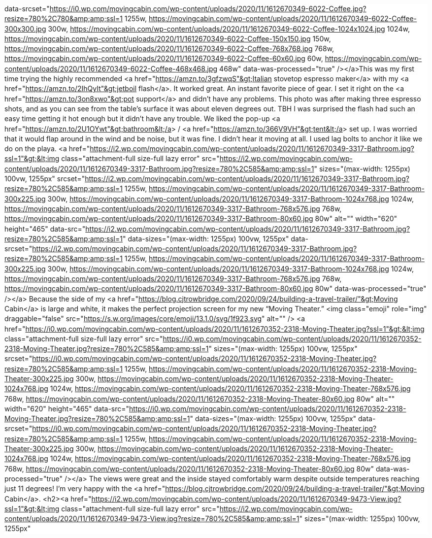 data-srcset="https://i0.wp.com/movingcabin.com/wp-content/uploads/2020/11/1612670349-6022-Coffee.jpg?resize=780%2C780&amp;amp;ssl=1 1255w, https://movingcabin.com/wp-content/uploads/2020/11/1612670349-6022-Coffee-300x300.jpg 300w, https://movingcabin.com/wp-content/uploads/2020/11/1612670349-6022-Coffee-1024x1024.jpg 1024w, https://movingcabin.com/wp-content/uploads/2020/11/1612670349-6022-Coffee-150x150.jpg 150w, https://movingcabin.com/wp-content/uploads/2020/11/1612670349-6022-Coffee-768x768.jpg 768w, https://movingcabin.com/wp-content/uploads/2020/11/1612670349-6022-Coffee-60x60.jpg 60w, https://movingcabin.com/wp-content/uploads/2020/11/1612670349-6022-Coffee-468x468.jpg 468w" data-was-processed="true" /&gt;&lt;/a&gt;This was my first time trying the highly recommended &lt;a href="https://amzn.to/3gfzwqS"&gt;Italian stovetop espresso maker&lt;/a&gt; with my &lt;a href="https://amzn.to/2IhQyIt"&gt;jetboil flash&lt;/a&gt;. It worked great. An instant favorite piece of gear. I set it right on the &lt;a href="https://amzn.to/3on8xwo"&gt;pot support&lt;/a&gt; and didn’t have any problems. This photo was after making three espresso shots, and as you can see from the table’s surface it was about eleven degrees out. TBH I was surprised the flash had such an easy time getting it hot enough but it didn’t have any trouble. We liked the pop-up &lt;a href="https://amzn.to/2U1OYwt"&gt;bathroom&lt;/a&gt; / &lt;a href="https://amzn.to/366V9VH"&gt;tent&lt;/a&gt; set up. I was worried that it would flap around in the wind and be noise, but it was fine. I didn’t hear it moving at all. I used lag bolts to anchor it like we do on the playa. &lt;a href="https://i2.wp.com/movingcabin.com/wp-content/uploads/2020/11/1612670349-3317-Bathroom.jpg?ssl=1"&gt;&lt;img class="attachment-full size-full lazy error" src="https://i2.wp.com/movingcabin.com/wp-content/uploads/2020/11/1612670349-3317-Bathroom.jpg?resize=780%2C585&amp;amp;ssl=1" sizes="(max-width: 1255px) 100vw, 1255px" srcset="https://i2.wp.com/movingcabin.com/wp-content/uploads/2020/11/1612670349-3317-Bathroom.jpg?resize=780%2C585&amp;amp;ssl=1 1255w, https://movingcabin.com/wp-content/uploads/2020/11/1612670349-3317-Bathroom-300x225.jpg 300w, https://movingcabin.com/wp-content/uploads/2020/11/1612670349-3317-Bathroom-1024x768.jpg 1024w, https://movingcabin.com/wp-content/uploads/2020/11/1612670349-3317-Bathroom-768x576.jpg 768w, https://movingcabin.com/wp-content/uploads/2020/11/1612670349-3317-Bathroom-80x60.jpg 80w" alt="" width="620" height="465" data-src="https://i2.wp.com/movingcabin.com/wp-content/uploads/2020/11/1612670349-3317-Bathroom.jpg?resize=780%2C585&amp;amp;ssl=1" data-sizes="(max-width: 1255px) 100vw, 1255px" data-srcset="https://i2.wp.com/movingcabin.com/wp-content/uploads/2020/11/1612670349-3317-Bathroom.jpg?resize=780%2C585&amp;amp;ssl=1 1255w, https://movingcabin.com/wp-content/uploads/2020/11/1612670349-3317-Bathroom-300x225.jpg 300w, https://movingcabin.com/wp-content/uploads/2020/11/1612670349-3317-Bathroom-1024x768.jpg 1024w, https://movingcabin.com/wp-content/uploads/2020/11/1612670349-3317-Bathroom-768x576.jpg 768w, https://movingcabin.com/wp-content/uploads/2020/11/1612670349-3317-Bathroom-80x60.jpg 80w" data-was-processed="true" /&gt;&lt;/a&gt; Because the side of my &lt;a href="https://blog.cjtrowbridge.com/2020/09/24/building-a-travel-trailer/"&gt;Moving Cabin&lt;/a&gt; is large and white, it makes the perfect projection screen for my new “Moving Theater.” &lt;img class="emoji" role="img" draggable="false" src="https://s.w.org/images/core/emoji/13.1.0/svg/1f923.svg" alt="" /&gt; &lt;a href="https://i0.wp.com/movingcabin.com/wp-content/uploads/2020/11/1612670352-2318-Moving-Theater.jpg?ssl=1"&gt;&lt;img class="attachment-full size-full lazy error" src="https://i0.wp.com/movingcabin.com/wp-content/uploads/2020/11/1612670352-2318-Moving-Theater.jpg?resize=780%2C585&amp;amp;ssl=1" sizes="(max-width: 1255px) 100vw, 1255px" srcset="https://i0.wp.com/movingcabin.com/wp-content/uploads/2020/11/1612670352-2318-Moving-Theater.jpg?resize=780%2C585&amp;amp;ssl=1 1255w, https://movingcabin.com/wp-content/uploads/2020/11/1612670352-2318-Moving-Theater-300x225.jpg 300w, https://movingcabin.com/wp-content/uploads/2020/11/1612670352-2318-Moving-Theater-1024x768.jpg 1024w, https://movingcabin.com/wp-content/uploads/2020/11/1612670352-2318-Moving-Theater-768x576.jpg 768w, https://movingcabin.com/wp-content/uploads/2020/11/1612670352-2318-Moving-Theater-80x60.jpg 80w" alt="" width="620" height="465" data-src="https://i0.wp.com/movingcabin.com/wp-content/uploads/2020/11/1612670352-2318-Moving-Theater.jpg?resize=780%2C585&amp;amp;ssl=1" data-sizes="(max-width: 1255px) 100vw, 1255px" data-srcset="https://i0.wp.com/movingcabin.com/wp-content/uploads/2020/11/1612670352-2318-Moving-Theater.jpg?resize=780%2C585&amp;amp;ssl=1 1255w, https://movingcabin.com/wp-content/uploads/2020/11/1612670352-2318-Moving-Theater-300x225.jpg 300w, https://movingcabin.com/wp-content/uploads/2020/11/1612670352-2318-Moving-Theater-1024x768.jpg 1024w, https://movingcabin.com/wp-content/uploads/2020/11/1612670352-2318-Moving-Theater-768x576.jpg 768w, https://movingcabin.com/wp-content/uploads/2020/11/1612670352-2318-Moving-Theater-80x60.jpg 80w" data-was-processed="true" /&gt;&lt;/a&gt; The views were great and the inside stayed comfortably warm despite outside temperatures reaching just 11 degrees! I’m very happy with the &lt;a href="https://blog.cjtrowbridge.com/2020/09/24/building-a-travel-trailer/"&gt;Moving Cabin&lt;/a&gt;. &lt;h2&gt;&lt;a href="https://i2.wp.com/movingcabin.com/wp-content/uploads/2020/11/1612670349-9473-View.jpg?ssl=1"&gt;&lt;img class="attachment-full size-full lazy error" src="https://i2.wp.com/movingcabin.com/wp-content/uploads/2020/11/1612670349-9473-View.jpg?resize=780%2C585&amp;amp;ssl=1" sizes="(max-width: 1255px) 100vw, 1255px"